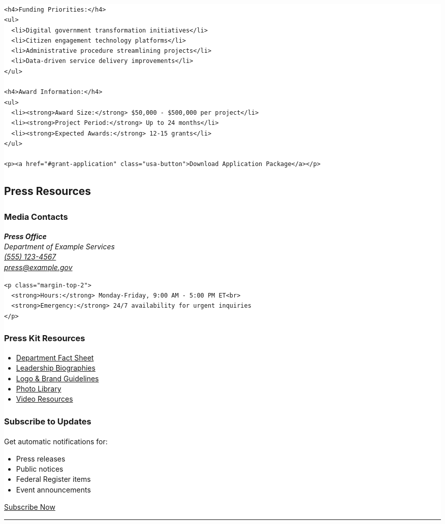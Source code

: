     <h4>Funding Priorities:</h4>
    <ul>
      <li>Digital government transformation initiatives</li>
      <li>Citizen engagement technology platforms</li>
      <li>Administrative procedure streamlining projects</li>
      <li>Data-driven service delivery improvements</li>
    </ul>
    
    <h4>Award Information:</h4>
    <ul>
      <li><strong>Award Size:</strong> $50,000 - $500,000 per project</li>
      <li><strong>Project Period:</strong> Up to 24 months</li>
      <li><strong>Expected Awards:</strong> 12-15 grants</li>
    </ul>
    
    <p><a href="#grant-application" class="usa-button">Download Application Package</a></p>
  </div>
</div>

## Press Resources

<div class="grid-row grid-gap margin-top-4">
  <div class="tablet:grid-col-4">
    <h3>Media Contacts</h3>
    <address>
      <strong>Press Office</strong><br>
      Department of Example Services<br>
      <a href="tel:+15551234567">(555) 123-4567</a><br>
      <a href="mailto:press@example.gov">press@example.gov</a>
    </address>
    
    <p class="margin-top-2">
      <strong>Hours:</strong> Monday-Friday, 9:00 AM - 5:00 PM ET<br>
      <strong>Emergency:</strong> 24/7 availability for urgent inquiries
    </p>
  </div>
  
  <div class="tablet:grid-col-4">
    <h3>Press Kit Resources</h3>
    <ul class="usa-list">
      <li><a href="#press-kit">Department Fact Sheet</a></li>
      <li><a href="#leadership-bios">Leadership Biographies</a></li>
      <li><a href="#logo-guidelines">Logo & Brand Guidelines</a></li>
      <li><a href="#photo-library">Photo Library</a></li>
      <li><a href="#video-resources">Video Resources</a></li>
    </ul>
  </div>
  
  <div class="tablet:grid-col-4">
    <h3>Subscribe to Updates</h3>
    <p>Get automatic notifications for:</p>
    <ul class="usa-list">
      <li>Press releases</li>
      <li>Public notices</li>
      <li>Federal Register items</li>
      <li>Event announcements</li>
    </ul>
    <a href="#subscribe" class="usa-button">Subscribe Now</a>
  </div>
</div>

---